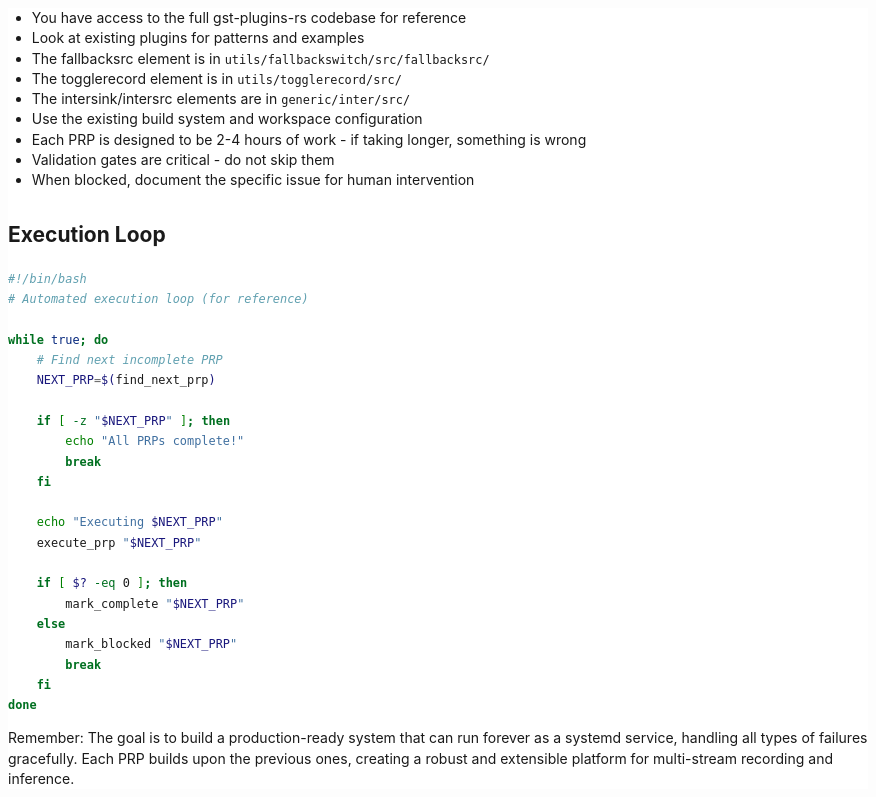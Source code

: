 - You have access to the full gst-plugins-rs codebase for reference
- Look at existing plugins for patterns and examples
- The fallbacksrc element is in `utils/fallbackswitch/src/fallbacksrc/`
- The togglerecord element is in `utils/togglerecord/src/`
- The intersink/intersrc elements are in `generic/inter/src/`
- Use the existing build system and workspace configuration
- Each PRP is designed to be 2-4 hours of work - if taking longer, something is wrong
- Validation gates are critical - do not skip them
- When blocked, document the specific issue for human intervention

## Execution Loop

```bash
#!/bin/bash
# Automated execution loop (for reference)

while true; do
    # Find next incomplete PRP
    NEXT_PRP=$(find_next_prp)
    
    if [ -z "$NEXT_PRP" ]; then
        echo "All PRPs complete!"
        break
    fi
    
    echo "Executing $NEXT_PRP"
    execute_prp "$NEXT_PRP"
    
    if [ $? -eq 0 ]; then
        mark_complete "$NEXT_PRP"
    else
        mark_blocked "$NEXT_PRP"
        break
    fi
done
```

Remember: The goal is to build a production-ready system that can run forever as a systemd service, handling all types of failures gracefully. Each PRP builds upon the previous ones, creating a robust and extensible platform for multi-stream recording and inference.
